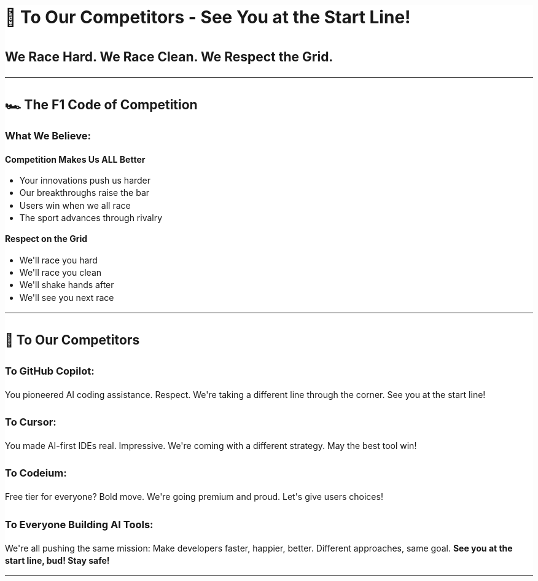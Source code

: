 # 🏁 To Our Competitors - See You at the Start Line!

## We Race Hard. We Race Clean. We Respect the Grid.

---

## 🏎️ The F1 Code of Competition

### What We Believe:

**Competition Makes Us ALL Better**
- Your innovations push us harder
- Our breakthroughs raise the bar
- Users win when we all race
- The sport advances through rivalry

**Respect on the Grid**
- We'll race you hard
- We'll race you clean
- We'll shake hands after
- We'll see you next race

---

## 🤝 To Our Competitors

### To GitHub Copilot:
You pioneered AI coding assistance. Respect.
We're taking a different line through the corner.
See you at the start line!

### To Cursor:
You made AI-first IDEs real. Impressive.
We're coming with a different strategy.
May the best tool win!

### To Codeium:
Free tier for everyone? Bold move.
We're going premium and proud.
Let's give users choices!

### To Everyone Building AI Tools:
We're all pushing the same mission:
Make developers faster, happier, better.
Different approaches, same goal.
**See you at the start line, bud! Stay safe!**

---
